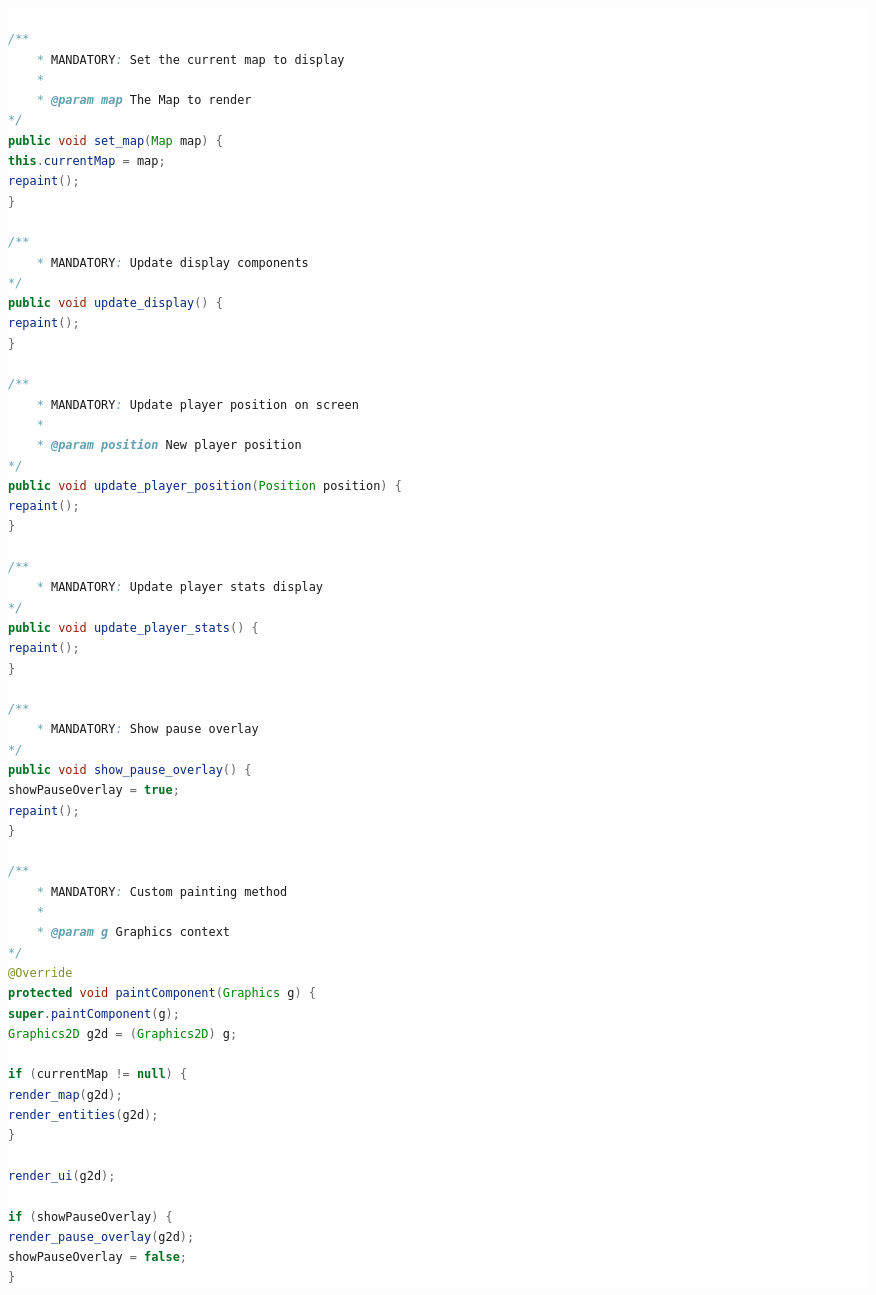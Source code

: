 ```java

/**
    * MANDATORY: Set the current map to display
    * 
    * @param map The Map to render
*/
public void set_map(Map map) {
this.currentMap = map;
repaint();
}

/**
    * MANDATORY: Update display components
*/
public void update_display() {
repaint();
}

/**
    * MANDATORY: Update player position on screen
    * 
    * @param position New player position
*/
public void update_player_position(Position position) {
repaint();
}

/**
    * MANDATORY: Update player stats display
*/
public void update_player_stats() {
repaint();
}

/**
    * MANDATORY: Show pause overlay
*/
public void show_pause_overlay() {
showPauseOverlay = true;
repaint();
}

/**
    * MANDATORY: Custom painting method
    * 
    * @param g Graphics context
*/
@Override
protected void paintComponent(Graphics g) {
super.paintComponent(g);
Graphics2D g2d = (Graphics2D) g;

if (currentMap != null) {
render_map(g2d);
render_entities(g2d);
}

render_ui(g2d);

if (showPauseOverlay) {
render_pause_overlay(g2d);
showPauseOverlay = false;
}
```